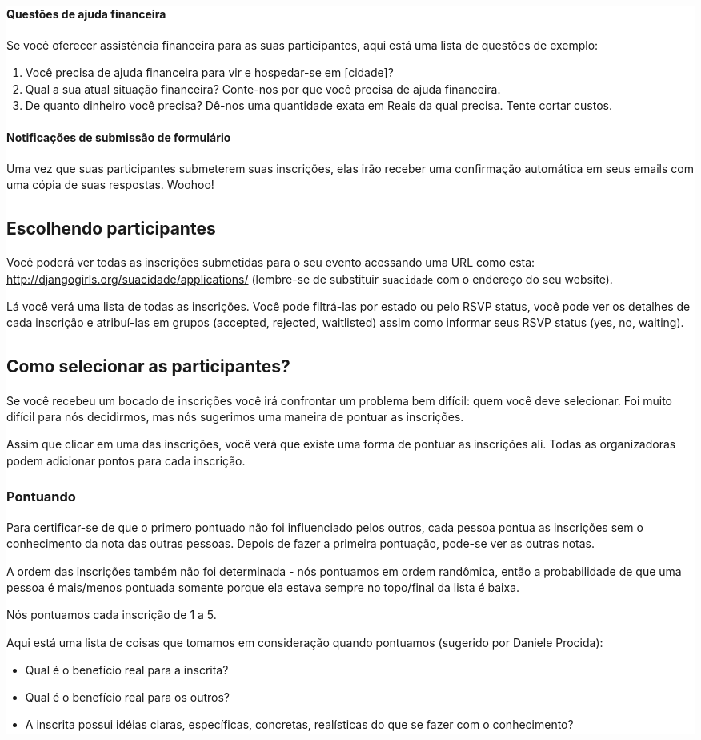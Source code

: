 #### Questões de ajuda financeira

Se você oferecer assistência financeira para as suas participantes, aqui está uma lista de questões de exemplo:

1. Você precisa de ajuda financeira para vir e hospedar-se em [cidade]?
2. Qual a sua atual situação financeira? Conte-nos por que você precisa de ajuda financeira.
3. De quanto dinheiro você precisa? Dê-nos uma quantidade exata em Reais da qual precisa. Tente cortar custos.

#### Notificações de submissão de formulário

Uma vez que suas participantes submeterem suas inscrições, elas irão receber uma confirmação automática em seus emails com uma cópia de suas respostas. Woohoo!

## Escolhendo participantes

Você poderá ver todas as inscrições submetidas para o seu evento acessando uma URL como esta: http://djangogirls.org/suacidade/applications/ (lembre-se de substituir `suacidade` com o endereço do seu website).

Lá você verá uma lista de todas as inscrições. Você pode filtrá-las por estado ou pelo RSVP status, você pode ver os detalhes de cada inscrição e atribuí-las em grupos (accepted, rejected, waitlisted) assim como informar seus RSVP status (yes, no, waiting).

## Como selecionar as participantes?

Se você recebeu um bocado de inscrições você irá confrontar um problema bem difícil: quem você deve selecionar. Foi muito difícil para nós decidirmos, mas nós sugerimos uma maneira de pontuar as inscrições.

Assim que clicar em uma das inscrições, você verá que existe uma forma de pontuar as inscrições ali. Todas as organizadoras podem adicionar pontos para cada inscrição.

### Pontuando

Para certificar-se de que o primero pontuado não foi influenciado pelos outros, cada pessoa pontua as inscrições sem o conhecimento da nota das outras pessoas. Depois de fazer a primeira pontuação, pode-se ver as outras notas.

A ordem das inscrições também não foi determinada - nós pontuamos em ordem randômica, então a probabilidade de que uma pessoa é mais/menos pontuada somente porque ela estava sempre no topo/final da lista é baixa.

Nós pontuamos cada inscrição de 1 a 5.

Aqui está uma lista de coisas que tomamos em consideração quando pontuamos (sugerido por Daniele Procida):

* Qual é o benefício real para a inscrita?

* Qual é o benefício real para os outros?

* A inscrita possui idéias claras, específicas, concretas, realísticas do que se fazer com o conhecimento?

